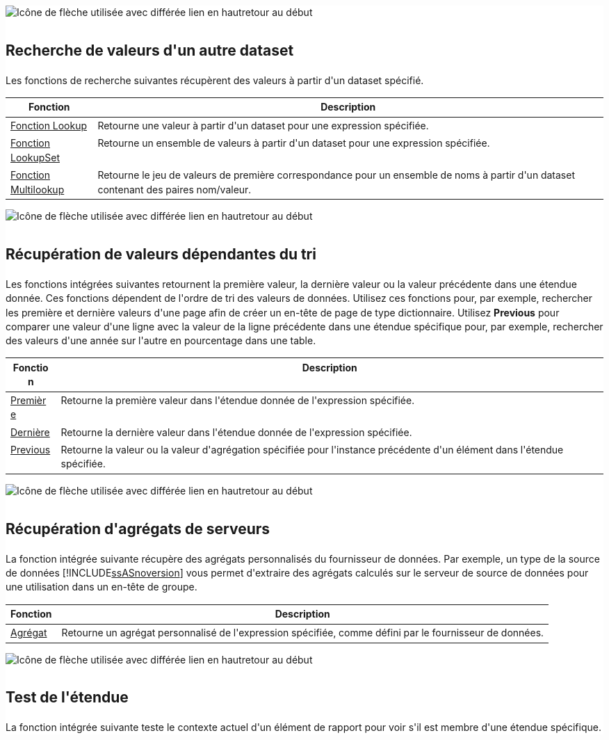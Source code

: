  ![Icône de flèche utilisée avec différée lien en haut](../../analysis-services/instances/media/uparrow16x16.gif "icône de flèche utilisée avec différée lien en haut")retour au début  
  
##  <a name="LookupFunctions"></a> Recherche de valeurs d'un autre dataset  
 Les fonctions de recherche suivantes récupèrent des valeurs à partir d'un dataset spécifié.  
  
|**Fonction**|**Description**|  
|------------------|---------------------|  
|[Fonction Lookup](../../reporting-services/report-design/report-builder-functions-lookup-function.md)|Retourne une valeur à partir d'un dataset pour une expression spécifiée.|  
|[Fonction LookupSet](../../reporting-services/report-design/report-builder-functions-lookupset-function.md)|Retourne un ensemble de valeurs à partir d'un dataset pour une expression spécifiée.|  
|[Fonction Multilookup](../../reporting-services/report-design/report-builder-functions-multilookup-function.md)|Retourne le jeu de valeurs de première correspondance pour un ensemble de noms à partir d'un dataset contenant des paires nom/valeur.|  
  
 ![Icône de flèche utilisée avec différée lien en haut](../../analysis-services/instances/media/uparrow16x16.gif "icône de flèche utilisée avec différée lien en haut")retour au début  
  
##  <a name="RetrievingPostsortValues"></a> Récupération de valeurs dépendantes du tri  
 Les fonctions intégrées suivantes retournent la première valeur, la dernière valeur ou la valeur précédente dans une étendue donnée. Ces fonctions dépendent de l'ordre de tri des valeurs de données. Utilisez ces fonctions pour, par exemple, rechercher les première et dernière valeurs d'une page afin de créer un en-tête de page de type dictionnaire. Utilisez **Previous** pour comparer une valeur d'une ligne avec la valeur de la ligne précédente dans une étendue spécifique pour, par exemple, rechercher des valeurs d'une année sur l'autre en pourcentage dans une table.  
  
|**Fonction**|**Description**|  
|------------------|---------------------|  
|[Première](../../reporting-services/report-design/report-builder-functions-first-function.md)|Retourne la première valeur dans l'étendue donnée de l'expression spécifiée.|  
|[Dernière](../../reporting-services/report-design/report-builder-functions-last-function.md)|Retourne la dernière valeur dans l'étendue donnée de l'expression spécifiée.|  
|[Previous](../../reporting-services/report-design/report-builder-functions-previous-function.md)|Retourne la valeur ou la valeur d'agrégation spécifiée pour l'instance précédente d'un élément dans l'étendue spécifiée.|  
  
 ![Icône de flèche utilisée avec différée lien en haut](../../analysis-services/instances/media/uparrow16x16.gif "icône de flèche utilisée avec différée lien en haut")retour au début  
  
##  <a name="RetrievingServerAggregates"></a> Récupération d'agrégats de serveurs  
 La fonction intégrée suivante récupère des agrégats personnalisés du fournisseur de données. Par exemple, un type de la source de données [!INCLUDE[ssASnoversion](../../includes/ssasnoversion-md.md)] vous permet d'extraire des agrégats calculés sur le serveur de source de données pour une utilisation dans un en-tête de groupe.  
  
|**Fonction**|**Description**|  
|------------------|---------------------|  
|[Agrégat](../../reporting-services/report-design/report-builder-functions-aggregate-function.md)|Retourne un agrégat personnalisé de l'expression spécifiée, comme défini par le fournisseur de données.|  
  
 ![Icône de flèche utilisée avec différée lien en haut](../../analysis-services/instances/media/uparrow16x16.gif "icône de flèche utilisée avec différée lien en haut")retour au début  
  
##  <a name="TestingforScope"></a> Test de l'étendue  
 La fonction intégrée suivante teste le contexte actuel d'un élément de rapport pour voir s'il est membre d'une étendue spécifique.  
  